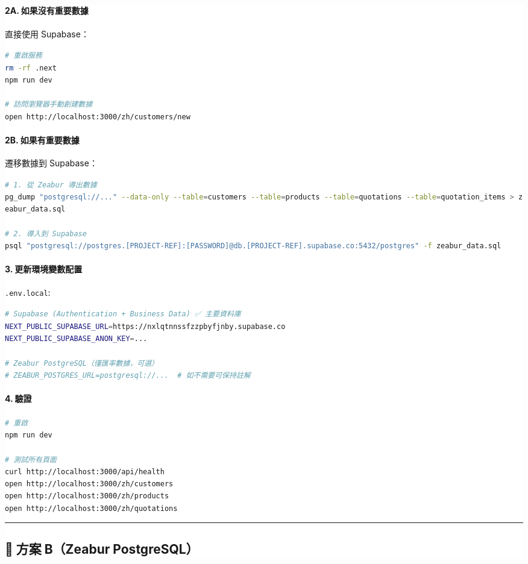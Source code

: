 #### 2A. 如果沒有重要數據

直接使用 Supabase：
```bash
# 重啟服務
rm -rf .next
npm run dev

# 訪問瀏覽器手動創建數據
open http://localhost:3000/zh/customers/new
```

#### 2B. 如果有重要數據

遷移數據到 Supabase：
```bash
# 1. 從 Zeabur 導出數據
pg_dump "postgresql://..." --data-only --table=customers --table=products --table=quotations --table=quotation_items > zeabur_data.sql

# 2. 導入到 Supabase
psql "postgresql://postgres.[PROJECT-REF]:[PASSWORD]@db.[PROJECT-REF].supabase.co:5432/postgres" -f zeabur_data.sql
```

#### 3. 更新環境變數配置

`.env.local`:
```bash
# Supabase (Authentication + Business Data) ✅ 主要資料庫
NEXT_PUBLIC_SUPABASE_URL=https://nxlqtnnssfzzpbyfjnby.supabase.co
NEXT_PUBLIC_SUPABASE_ANON_KEY=...

# Zeabur PostgreSQL（僅匯率數據，可選）
# ZEABUR_POSTGRES_URL=postgresql://...  # 如不需要可保持註解
```

#### 4. 驗證

```bash
# 重啟
npm run dev

# 測試所有頁面
curl http://localhost:3000/api/health
open http://localhost:3000/zh/customers
open http://localhost:3000/zh/products
open http://localhost:3000/zh/quotations
```

---

## 🔧 方案 B（Zeabur PostgreSQL）
